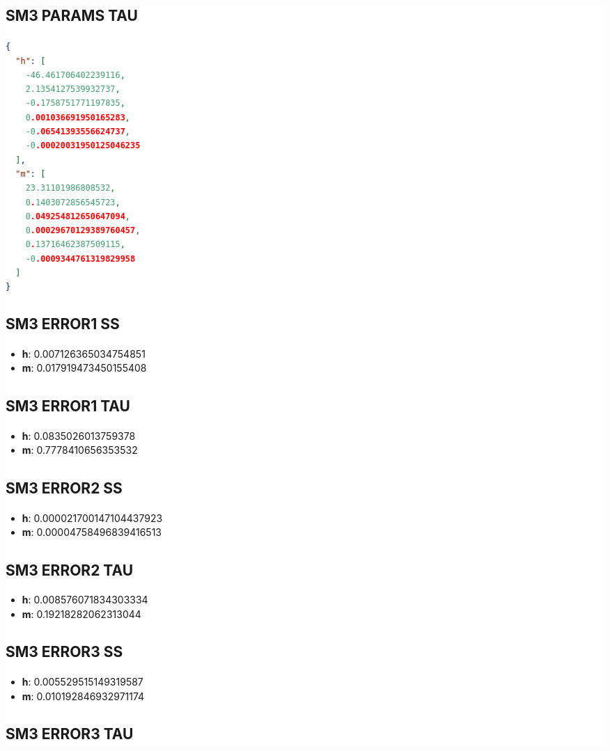 ## SM3 PARAMS TAU

```json
{
  "h": [
    -46.461706402239116,
    2.1354127539932737,
    -0.1758751771197835,
    0.001036691950165283,
    -0.06541393556624737,
    -0.00020031950125046235
  ],
  "m": [
    23.31101986808532,
    0.1403072856545723,
    0.049254812650647094,
    0.00029670129389760457,
    0.13716462387509115,
    -0.0009344761319829958
  ]
}
```

## SM3 ERROR1 SS

- **h**: 0.007126365034754851
- **m**: 0.017919473450155408

## SM3 ERROR1 TAU

- **h**: 0.0835026013759378
- **m**: 0.7778410656353532

## SM3 ERROR2 SS

- **h**: 0.000021700147104437923
- **m**: 0.00004758496839416513

## SM3 ERROR2 TAU

- **h**: 0.008576071834303334
- **m**: 0.19218282062313044

## SM3 ERROR3 SS

- **h**: 0.005529515149319587
- **m**: 0.010192846932971174

## SM3 ERROR3 TAU
